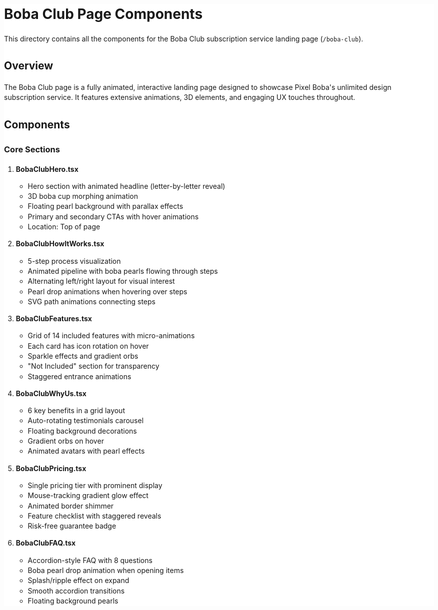 # Boba Club Page Components

This directory contains all the components for the Boba Club subscription service landing page (`/boba-club`).

## Overview

The Boba Club page is a fully animated, interactive landing page designed to showcase Pixel Boba's unlimited design subscription service. It features extensive animations, 3D elements, and engaging UX touches throughout.

## Components

### Core Sections

1. **BobaClubHero.tsx**
   - Hero section with animated headline (letter-by-letter reveal)
   - 3D boba cup morphing animation
   - Floating pearl background with parallax effects
   - Primary and secondary CTAs with hover animations
   - Location: Top of page

2. **BobaClubHowItWorks.tsx**
   - 5-step process visualization
   - Animated pipeline with boba pearls flowing through steps
   - Alternating left/right layout for visual interest
   - Pearl drop animations when hovering over steps
   - SVG path animations connecting steps

3. **BobaClubFeatures.tsx**
   - Grid of 14 included features with micro-animations
   - Each card has icon rotation on hover
   - Sparkle effects and gradient orbs
   - "Not Included" section for transparency
   - Staggered entrance animations

4. **BobaClubWhyUs.tsx**
   - 6 key benefits in a grid layout
   - Auto-rotating testimonials carousel
   - Floating background decorations
   - Gradient orbs on hover
   - Animated avatars with pearl effects

5. **BobaClubPricing.tsx**
   - Single pricing tier with prominent display
   - Mouse-tracking gradient glow effect
   - Animated border shimmer
   - Feature checklist with staggered reveals
   - Risk-free guarantee badge

6. **BobaClubFAQ.tsx**
   - Accordion-style FAQ with 8 questions
   - Boba pearl drop animation when opening items
   - Splash/ripple effect on expand
   - Smooth accordion transitions
   - Floating background pearls
